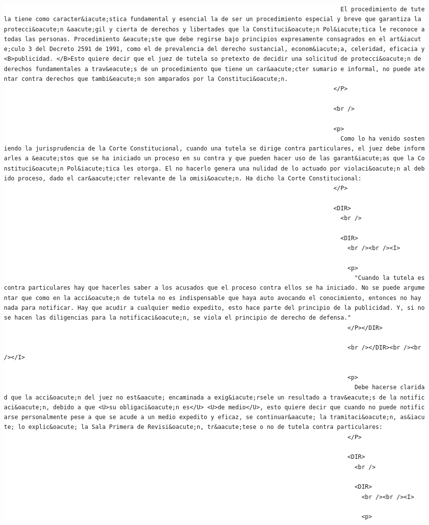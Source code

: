                                                                                                     El procedimiento de tutela tiene como caracter&iacute;stica fundamental y esencial la de ser un procedimiento especial y breve que garantiza la protecci&oacute;n &aacute;gil y cierta de derechos y libertades que la Constituci&oacute;n Pol&iacute;tica le reconoce a todas las personas. Procedimiento &eacute;ste que debe regirse bajo principios expresamente consagrados en el art&iacute;culo 3 del Decreto 2591 de 1991, como el de prevalencia del derecho sustancial, econom&iacute;a, celeridad, eficacia y <B>publicidad. </B>Esto quiere decir que el juez de tutela so pretexto de decidir una solicitud de protecci&oacute;n de derechos fundamentales a trav&eacute;s de un procedimiento que tiene un car&aacute;cter sumario e informal, no puede atentar contra derechos que tambi&eacute;n son amparados por la Constituci&oacute;n.
                                                                                                  </P>
                                                                                                  
                                                                                                  <br />
                                                                                                  
                                                                                                  <p>
                                                                                                    Como lo ha venido sosteniendo la jurisprudencia de la Corte Constitucional, cuando una tutela se dirige contra particulares, el juez debe informarles a &eacute;stos que se ha iniciado un proceso en su contra y que pueden hacer uso de las garant&iacute;as que la Constituci&oacute;n Pol&iacute;tica les otorga. El no hacerlo genera una nulidad de lo actuado por violaci&oacute;n al debido proceso, dado el car&aacute;cter relevante de la omisi&oacute;n. Ha dicho la Corte Constitucional:
                                                                                                  </P>
                                                                                                  
                                                                                                  <DIR>
                                                                                                    <br />
                                                                                                    
                                                                                                    <DIR>
                                                                                                      <br /><br /><I>
                                                                                                      
                                                                                                      <p>
                                                                                                        "Cuando la tutela es contra particulares hay que hacerles saber a los acusados que el proceso contra ellos se ha iniciado. No se puede argumentar que como en la acci&oacute;n de tutela no es indispensable que haya auto avocando el conocimiento, entonces no hay nada para notificar. Hay que acudir a cualquier medio expedito, esto hace parte del principio de la publicidad. Y, si no se hacen las diligencias para la notificaci&oacute;n, se viola el principio de derecho de defensa."
                                                                                                      </P></DIR>
                                                                                                      
                                                                                                      <br /></DIR><br /><br /></I>
                                                                                                      
                                                                                                      <p>
                                                                                                        Debe hacerse claridad que la acci&oacute;n del juez no est&aacute; encaminada a exig&iacute;rsele un resultado a trav&eacute;s de la notificaci&oacute;n, debido a que <U>su obligaci&oacute;n es</U> <U>de medio</U>, esto quiere decir que cuando no puede notificarse personalmente pese a que se acude a un medio expedito y eficaz, se continuar&aacute; la tramitaci&oacute;n, as&iacute; lo explic&oacute; la Sala Primera de Revisi&oacute;n, tr&aacute;tese o no de tutela contra particulares:
                                                                                                      </P>
                                                                                                      
                                                                                                      <DIR>
                                                                                                        <br />
                                                                                                        
                                                                                                        <DIR>
                                                                                                          <br /><br /><I>
                                                                                                          
                                                                                                          <p>